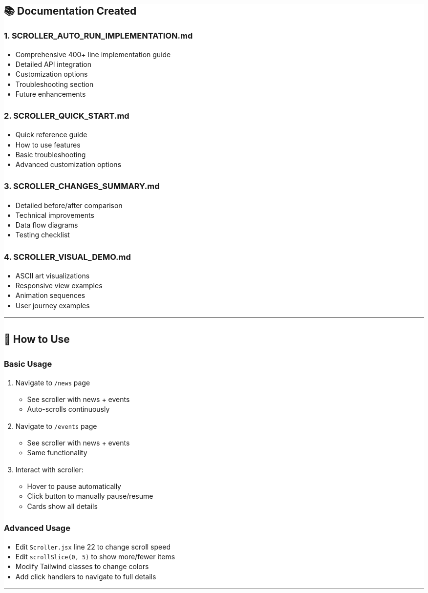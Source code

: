 
## 📚 Documentation Created

### 1. **SCROLLER_AUTO_RUN_IMPLEMENTATION.md**
- Comprehensive 400+ line implementation guide
- Detailed API integration
- Customization options
- Troubleshooting section
- Future enhancements

### 2. **SCROLLER_QUICK_START.md**
- Quick reference guide
- How to use features
- Basic troubleshooting
- Advanced customization options

### 3. **SCROLLER_CHANGES_SUMMARY.md**
- Detailed before/after comparison
- Technical improvements
- Data flow diagrams
- Testing checklist

### 4. **SCROLLER_VISUAL_DEMO.md**
- ASCII art visualizations
- Responsive view examples
- Animation sequences
- User journey examples

---

## 🚀 How to Use

### Basic Usage
1. Navigate to `/news` page
   - See scroller with news + events
   - Auto-scrolls continuously
   
2. Navigate to `/events` page
   - See scroller with news + events
   - Same functionality

3. Interact with scroller:
   - Hover to pause automatically
   - Click button to manually pause/resume
   - Cards show all details

### Advanced Usage
- Edit `Scroller.jsx` line 22 to change scroll speed
- Edit `scrollSlice(0, 5)` to show more/fewer items
- Modify Tailwind classes to change colors
- Add click handlers to navigate to full details

---